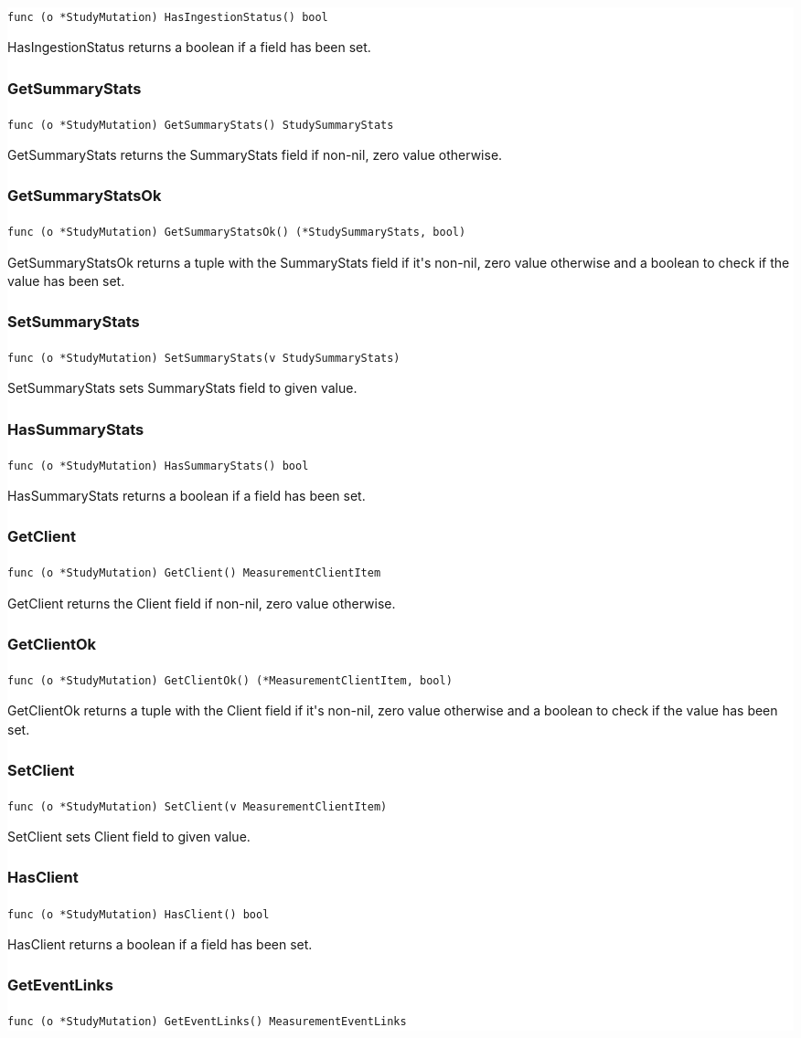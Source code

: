 `func (o *StudyMutation) HasIngestionStatus() bool`

HasIngestionStatus returns a boolean if a field has been set.

### GetSummaryStats

`func (o *StudyMutation) GetSummaryStats() StudySummaryStats`

GetSummaryStats returns the SummaryStats field if non-nil, zero value otherwise.

### GetSummaryStatsOk

`func (o *StudyMutation) GetSummaryStatsOk() (*StudySummaryStats, bool)`

GetSummaryStatsOk returns a tuple with the SummaryStats field if it's non-nil, zero value otherwise
and a boolean to check if the value has been set.

### SetSummaryStats

`func (o *StudyMutation) SetSummaryStats(v StudySummaryStats)`

SetSummaryStats sets SummaryStats field to given value.

### HasSummaryStats

`func (o *StudyMutation) HasSummaryStats() bool`

HasSummaryStats returns a boolean if a field has been set.

### GetClient

`func (o *StudyMutation) GetClient() MeasurementClientItem`

GetClient returns the Client field if non-nil, zero value otherwise.

### GetClientOk

`func (o *StudyMutation) GetClientOk() (*MeasurementClientItem, bool)`

GetClientOk returns a tuple with the Client field if it's non-nil, zero value otherwise
and a boolean to check if the value has been set.

### SetClient

`func (o *StudyMutation) SetClient(v MeasurementClientItem)`

SetClient sets Client field to given value.

### HasClient

`func (o *StudyMutation) HasClient() bool`

HasClient returns a boolean if a field has been set.

### GetEventLinks

`func (o *StudyMutation) GetEventLinks() MeasurementEventLinks`
